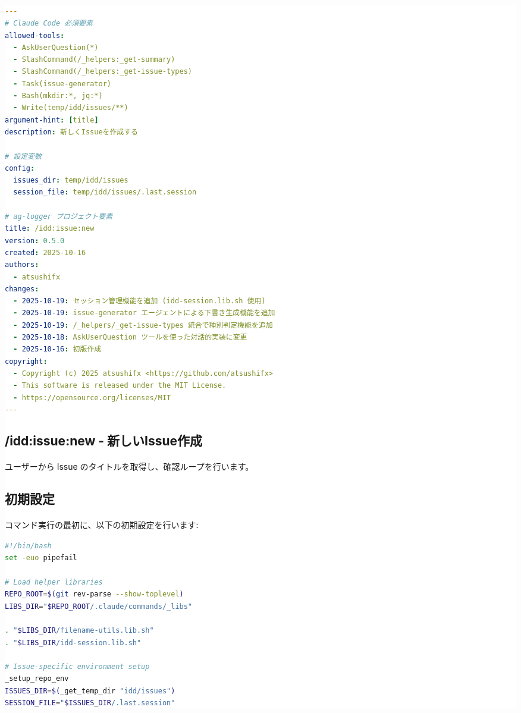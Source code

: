 ```yaml
---
# Claude Code 必須要素
allowed-tools:
  - AskUserQuestion(*)
  - SlashCommand(/_helpers:_get-summary)
  - SlashCommand(/_helpers:_get-issue-types)
  - Task(issue-generator)
  - Bash(mkdir:*, jq:*)
  - Write(temp/idd/issues/**)
argument-hint: [title]
description: 新しくIssueを作成する

# 設定変数
config:
  issues_dir: temp/idd/issues
  session_file: temp/idd/issues/.last.session

# ag-logger プロジェクト要素
title: /idd:issue:new
version: 0.5.0
created: 2025-10-16
authors:
  - atsushifx
changes:
  - 2025-10-19: セッション管理機能を追加 (idd-session.lib.sh 使用)
  - 2025-10-19: issue-generator エージェントによる下書き生成機能を追加
  - 2025-10-19: /_helpers/_get-issue-types 統合で種別判定機能を追加
  - 2025-10-18: AskUserQuestion ツールを使った対話的実装に変更
  - 2025-10-16: 初版作成
copyright:
  - Copyright (c) 2025 atsushifx <https://github.com/atsushifx>
  - This software is released under the MIT License.
  - https://opensource.org/licenses/MIT
---
```


## /idd:issue:new - 新しいIssue作成

ユーザーから Issue のタイトルを取得し、確認ループを行います。

## 初期設定

コマンド実行の最初に、以下の初期設定を行います:

```bash
#!/bin/bash
set -euo pipefail

# Load helper libraries
REPO_ROOT=$(git rev-parse --show-toplevel)
LIBS_DIR="$REPO_ROOT/.claude/commands/_libs"

. "$LIBS_DIR/filename-utils.lib.sh"
. "$LIBS_DIR/idd-session.lib.sh"

# Issue-specific environment setup
_setup_repo_env
ISSUES_DIR=$(_get_temp_dir "idd/issues")
SESSION_FILE="$ISSUES_DIR/.last.session"
```

